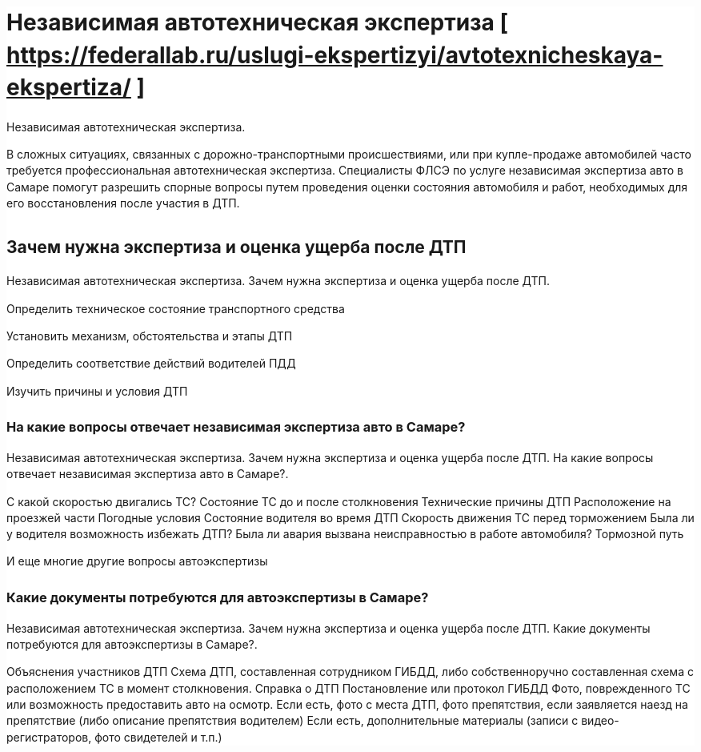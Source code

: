 # Независимая автотехническая экспертиза [ https://federallab.ru/uslugi-ekspertizyi/avtotexnicheskaya-ekspertiza/ ]
 Независимая автотехническая экспертиза.  

В сложных ситуациях, связанных с дорожно-транспортными происшествиями, или при купле-продаже автомобилей часто требуется профессиональная автотехническая экспертиза. Специалисты ФЛСЭ по услуге независимая экспертиза авто в Самаре помогут разрешить спорные вопросы путем проведения оценки состояния автомобиля и работ, необходимых для его восстановления после участия в ДТП.
## Зачем нужна экспертиза и оценка ущерба после ДТП
Независимая автотехническая экспертиза. Зачем нужна экспертиза и оценка ущерба после ДТП. 

Определить техническое состояние транспортного средства

Установить механизм, обстоятельства и этапы ДТП

Определить соответствие действий водителей ПДД

Изучить причины и условия ДТП
### На какие вопросы отвечает независимая экспертиза авто в Самаре?
 Независимая автотехническая экспертиза. Зачем нужна экспертиза и оценка ущерба после ДТП. На какие вопросы отвечает независимая экспертиза авто в Самаре?.

С какой скоростью двигались ТС?
Состояние ТС до и после столкновения
Технические причины ДТП
Расположение на проезжей части
Погодные условия
Состояние водителя во время ДТП
Скорость движения ТС перед торможением
Была ли у водителя возможность избежать ДТП?
Была ли авария вызвана неисправностью в работе автомобиля?
Тормозной путь


И еще многие другие вопросы автоэкспертизы
### Какие документы потребуются для автоэкспертизы в Самаре?
 Независимая автотехническая экспертиза. Зачем нужна экспертиза и оценка ущерба после ДТП. Какие документы потребуются для автоэкспертизы в Самаре?.

Объяснения участников ДТП
Схема ДТП, составленная сотрудником ГИБДД, либо собственноручно составленная схема с расположением ТС в момент столкновения. 
Справка о ДТП 
Постановление или протокол ГИБДД 
Фото, поврежденного ТС или возможность предоставить авто на осмотр.
Если есть, фото с места ДТП, фото препятствия, если заявляется наезд на препятствие (либо описание препятствия водителем) 
Если есть, дополнительные материалы (записи с видео-регистраторов, фото свидетелей и т.п.)
